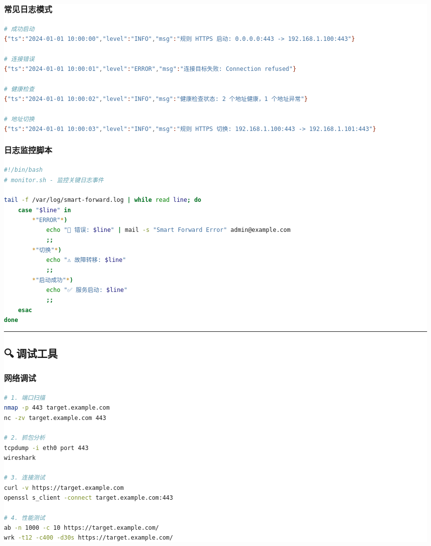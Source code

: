 ### 常见日志模式

```bash
# 成功启动
{"ts":"2024-01-01 10:00:00","level":"INFO","msg":"规则 HTTPS 启动: 0.0.0.0:443 -> 192.168.1.100:443"}

# 连接错误
{"ts":"2024-01-01 10:00:01","level":"ERROR","msg":"连接目标失败: Connection refused"}

# 健康检查
{"ts":"2024-01-01 10:00:02","level":"INFO","msg":"健康检查状态: 2 个地址健康，1 个地址异常"}

# 地址切换
{"ts":"2024-01-01 10:00:03","level":"INFO","msg":"规则 HTTPS 切换: 192.168.1.100:443 -> 192.168.1.101:443"}
```

### 日志监控脚本

```bash
#!/bin/bash
# monitor.sh - 监控关键日志事件

tail -f /var/log/smart-forward.log | while read line; do
    case "$line" in
        *"ERROR"*)
            echo "🚨 错误: $line" | mail -s "Smart Forward Error" admin@example.com
            ;;
        *"切换"*)
            echo "⚠️ 故障转移: $line"
            ;;
        *"启动成功"*)
            echo "✅ 服务启动: $line"
            ;;
    esac
done
```

---

## 🔍 调试工具

### 网络调试

```bash
# 1. 端口扫描
nmap -p 443 target.example.com
nc -zv target.example.com 443

# 2. 抓包分析
tcpdump -i eth0 port 443
wireshark

# 3. 连接测试
curl -v https://target.example.com
openssl s_client -connect target.example.com:443

# 4. 性能测试
ab -n 1000 -c 10 https://target.example.com/
wrk -t12 -c400 -d30s https://target.example.com/
```
